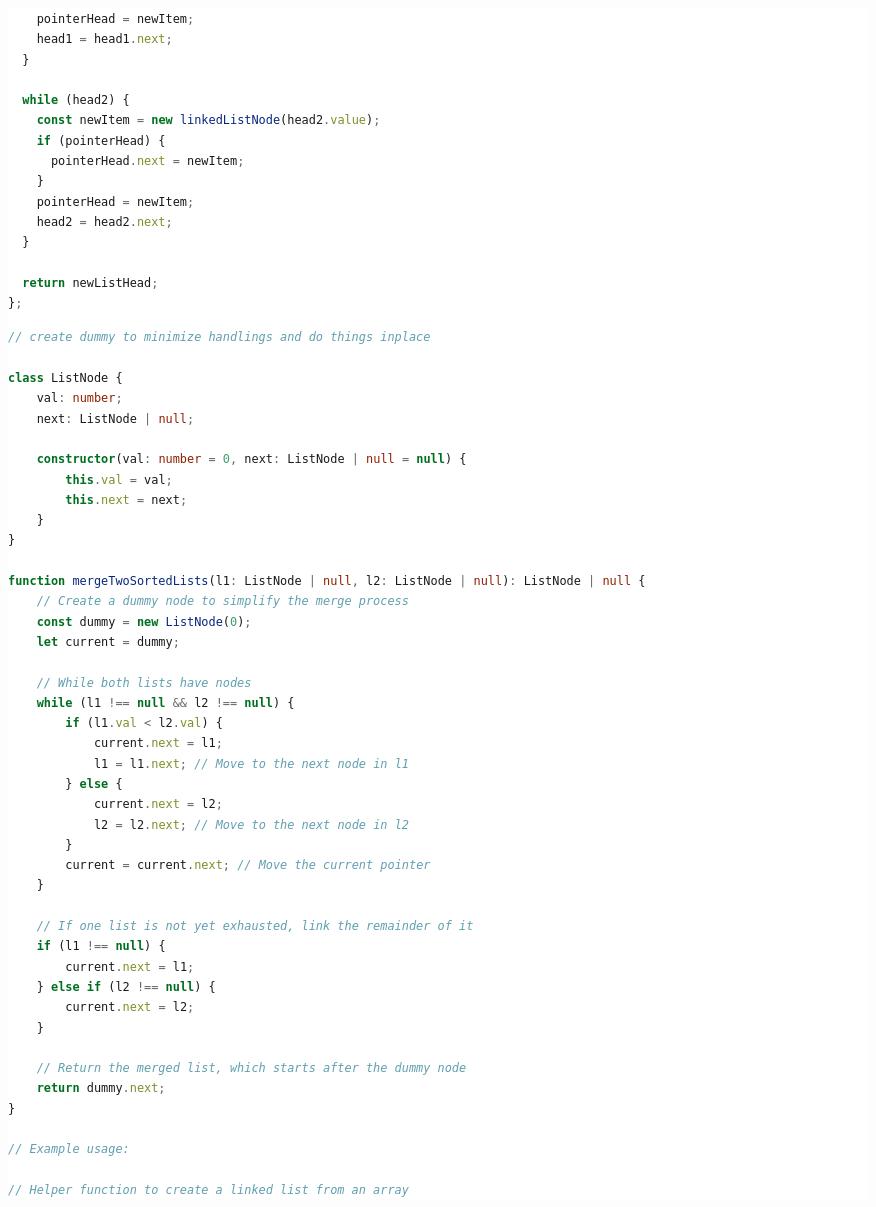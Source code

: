 ```typescript
    pointerHead = newItem;
    head1 = head1.next;
  }

  while (head2) {
    const newItem = new linkedListNode(head2.value);
    if (pointerHead) {
      pointerHead.next = newItem;
    }
    pointerHead = newItem;
    head2 = head2.next;
  }

  return newListHead;
};

```



```typescript
// create dummy to minimize handlings and do things inplace

class ListNode {
    val: number;
    next: ListNode | null;

    constructor(val: number = 0, next: ListNode | null = null) {
        this.val = val;
        this.next = next;
    }
}

function mergeTwoSortedLists(l1: ListNode | null, l2: ListNode | null): ListNode | null {
    // Create a dummy node to simplify the merge process
    const dummy = new ListNode(0);
    let current = dummy;

    // While both lists have nodes
    while (l1 !== null && l2 !== null) {
        if (l1.val < l2.val) {
            current.next = l1;
            l1 = l1.next; // Move to the next node in l1
        } else {
            current.next = l2;
            l2 = l2.next; // Move to the next node in l2
        }
        current = current.next; // Move the current pointer
    }

    // If one list is not yet exhausted, link the remainder of it
    if (l1 !== null) {
        current.next = l1;
    } else if (l2 !== null) {
        current.next = l2;
    }

    // Return the merged list, which starts after the dummy node
    return dummy.next;
}

// Example usage:

// Helper function to create a linked list from an array
```